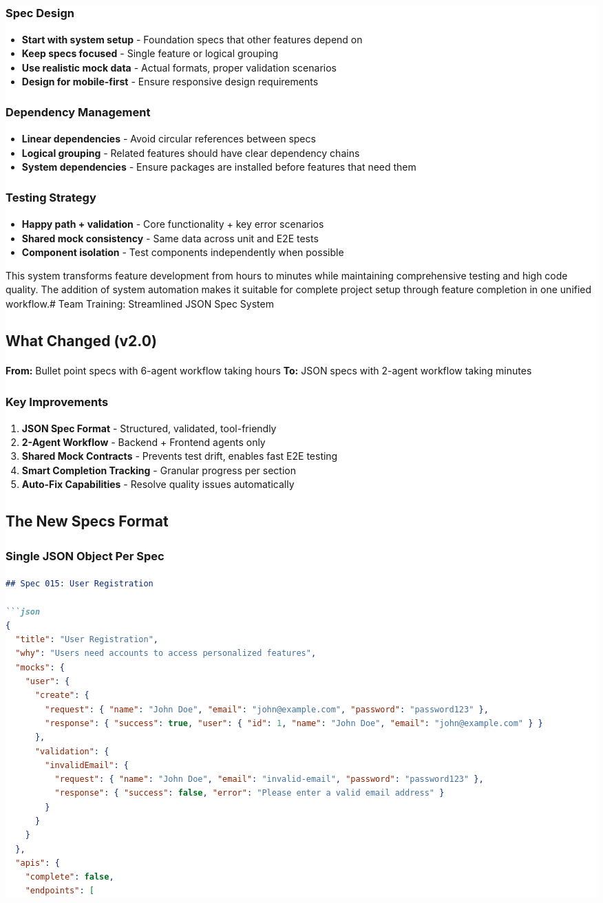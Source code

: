 ### Spec Design
- **Start with system setup** - Foundation specs that other features depend on
- **Keep specs focused** - Single feature or logical grouping
- **Use realistic mock data** - Actual formats, proper validation scenarios
- **Design for mobile-first** - Ensure responsive design requirements

### Dependency Management
- **Linear dependencies** - Avoid circular references between specs
- **Logical grouping** - Related features should have clear dependency chains
- **System dependencies** - Ensure packages are installed before features that need them

### Testing Strategy
- **Happy path + validation** - Core functionality + key error scenarios
- **Shared mock consistency** - Same data across unit and E2E tests
- **Component isolation** - Test components independently when possible

This system transforms feature development from hours to minutes while maintaining comprehensive testing and high code quality. The addition of system automation makes it suitable for complete project setup through feature completion in one unified workflow.# Team Training: Streamlined JSON Spec System

## What Changed (v2.0)

**From:** Bullet point specs with 6-agent workflow taking hours
**To:** JSON specs with 2-agent workflow taking minutes

### Key Improvements

1. **JSON Spec Format** - Structured, validated, tool-friendly
2. **2-Agent Workflow** - Backend + Frontend agents only
3. **Shared Mock Contracts** - Prevents test drift, enables fast E2E testing
4. **Smart Completion Tracking** - Granular progress per section
5. **Auto-Fix Capabilities** - Resolve quality issues automatically

## The New Specs Format

### Single JSON Object Per Spec

```markdown
## Spec 015: User Registration

```json
{
  "title": "User Registration",
  "why": "Users need accounts to access personalized features",
  "mocks": {
    "user": {
      "create": {
        "request": { "name": "John Doe", "email": "john@example.com", "password": "password123" },
        "response": { "success": true, "user": { "id": 1, "name": "John Doe", "email": "john@example.com" } }
      },
      "validation": {
        "invalidEmail": {
          "request": { "name": "John Doe", "email": "invalid-email", "password": "password123" },
          "response": { "success": false, "error": "Please enter a valid email address" }
        }
      }
    }
  },
  "apis": {
    "complete": false,
    "endpoints": [
```